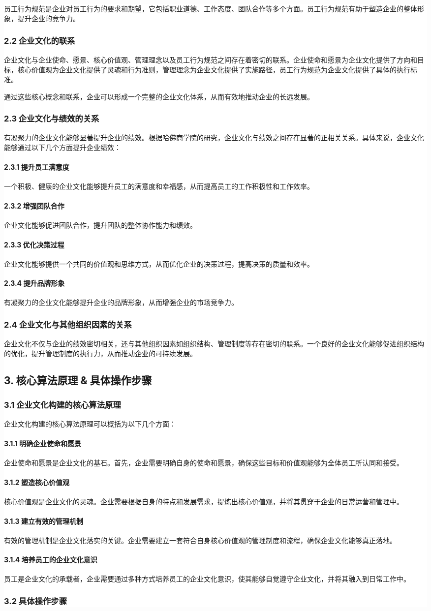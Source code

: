 员工行为规范是企业对员工行为的要求和期望，它包括职业道德、工作态度、团队合作等多个方面。员工行为规范有助于塑造企业的整体形象，提升企业的竞争力。

### 2.2 企业文化的联系

企业文化与企业使命、愿景、核心价值观、管理理念以及员工行为规范之间存在着密切的联系。企业使命和愿景为企业文化提供了方向和目标，核心价值观为企业文化提供了灵魂和行为准则，管理理念为企业文化提供了实施路径，员工行为规范为企业文化提供了具体的执行标准。

通过这些核心概念和联系，企业可以形成一个完整的企业文化体系，从而有效地推动企业的长远发展。

### 2.3 企业文化与绩效的关系

有凝聚力的企业文化能够显著提升企业的绩效。根据哈佛商学院的研究，企业文化与绩效之间存在显著的正相关关系。具体来说，企业文化能够通过以下几个方面提升企业绩效：

#### 2.3.1 提升员工满意度

一个积极、健康的企业文化能够提升员工的满意度和幸福感，从而提高员工的工作积极性和工作效率。

#### 2.3.2 增强团队合作

企业文化能够促进团队合作，提升团队的整体协作能力和绩效。

#### 2.3.3 优化决策过程

企业文化能够提供一个共同的价值观和思维方式，从而优化企业的决策过程，提高决策的质量和效率。

#### 2.3.4 提升品牌形象

有凝聚力的企业文化能够提升企业的品牌形象，从而增强企业的市场竞争力。

### 2.4 企业文化与其他组织因素的关系

企业文化不仅与企业的绩效密切相关，还与其他组织因素如组织结构、管理制度等存在密切的联系。一个良好的企业文化能够促进组织结构的优化，提升管理制度的执行力，从而推动企业的可持续发展。

## 3. 核心算法原理 & 具体操作步骤

### 3.1 企业文化构建的核心算法原理

企业文化构建的核心算法原理可以概括为以下几个方面：

#### 3.1.1 明确企业使命和愿景

企业使命和愿景是企业文化的基石。首先，企业需要明确自身的使命和愿景，确保这些目标和价值观能够为全体员工所认同和接受。

#### 3.1.2 塑造核心价值观

核心价值观是企业文化的灵魂。企业需要根据自身的特点和发展需求，提炼出核心价值观，并将其贯穿于企业的日常运营和管理中。

#### 3.1.3 建立有效的管理机制

有效的管理机制是企业文化落实的关键。企业需要建立一套符合自身核心价值观的管理制度和流程，确保企业文化能够真正落地。

#### 3.1.4 培养员工的企业文化意识

员工是企业文化的承载者，企业需要通过多种方式培养员工的企业文化意识，使其能够自觉遵守企业文化，并将其融入到日常工作中。

### 3.2 具体操作步骤

